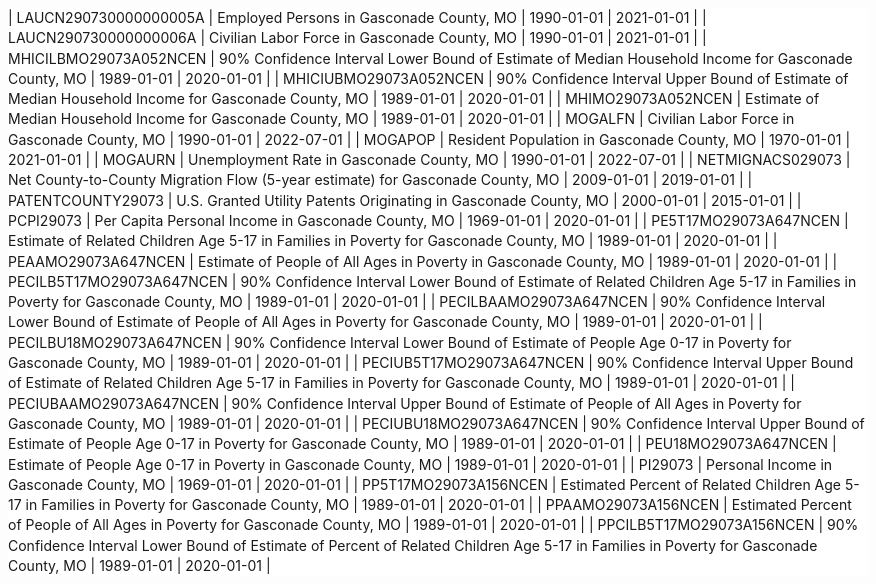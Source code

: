 | LAUCN290730000000005A     | Employed Persons in Gasconade County, MO                                                                                                                                      | 1990-01-01          | 2021-01-01        |
| LAUCN290730000000006A     | Civilian Labor Force in Gasconade County, MO                                                                                                                                  | 1990-01-01          | 2021-01-01        |
| MHICILBMO29073A052NCEN    | 90% Confidence Interval Lower Bound of Estimate of Median Household Income for Gasconade County, MO                                                                           | 1989-01-01          | 2020-01-01        |
| MHICIUBMO29073A052NCEN    | 90% Confidence Interval Upper Bound of Estimate of Median Household Income for Gasconade County, MO                                                                           | 1989-01-01          | 2020-01-01        |
| MHIMO29073A052NCEN        | Estimate of Median Household Income for Gasconade County, MO                                                                                                                  | 1989-01-01          | 2020-01-01        |
| MOGALFN                   | Civilian Labor Force in Gasconade County, MO                                                                                                                                  | 1990-01-01          | 2022-07-01        |
| MOGAPOP                   | Resident Population in Gasconade County, MO                                                                                                                                   | 1970-01-01          | 2021-01-01        |
| MOGAURN                   | Unemployment Rate in Gasconade County, MO                                                                                                                                     | 1990-01-01          | 2022-07-01        |
| NETMIGNACS029073          | Net County-to-County Migration Flow (5-year estimate) for Gasconade County, MO                                                                                                | 2009-01-01          | 2019-01-01        |
| PATENTCOUNTY29073         | U.S. Granted Utility Patents Originating in Gasconade County, MO                                                                                                              | 2000-01-01          | 2015-01-01        |
| PCPI29073                 | Per Capita Personal Income in Gasconade County, MO                                                                                                                            | 1969-01-01          | 2020-01-01        |
| PE5T17MO29073A647NCEN     | Estimate of Related Children Age 5-17 in Families in Poverty for Gasconade County, MO                                                                                         | 1989-01-01          | 2020-01-01        |
| PEAAMO29073A647NCEN       | Estimate of People of All Ages in Poverty in Gasconade County, MO                                                                                                             | 1989-01-01          | 2020-01-01        |
| PECILB5T17MO29073A647NCEN | 90% Confidence Interval Lower Bound of Estimate of Related Children Age 5-17 in Families in Poverty for Gasconade County, MO                                                  | 1989-01-01          | 2020-01-01        |
| PECILBAAMO29073A647NCEN   | 90% Confidence Interval Lower Bound of Estimate of People of All Ages in Poverty for Gasconade County, MO                                                                     | 1989-01-01          | 2020-01-01        |
| PECILBU18MO29073A647NCEN  | 90% Confidence Interval Lower Bound of Estimate of People Age 0-17 in Poverty for Gasconade County, MO                                                                        | 1989-01-01          | 2020-01-01        |
| PECIUB5T17MO29073A647NCEN | 90% Confidence Interval Upper Bound of Estimate of Related Children Age 5-17 in Families in Poverty for Gasconade County, MO                                                  | 1989-01-01          | 2020-01-01        |
| PECIUBAAMO29073A647NCEN   | 90% Confidence Interval Upper Bound of Estimate of People of All Ages in Poverty for Gasconade County, MO                                                                     | 1989-01-01          | 2020-01-01        |
| PECIUBU18MO29073A647NCEN  | 90% Confidence Interval Upper Bound of Estimate of People Age 0-17 in Poverty for Gasconade County, MO                                                                        | 1989-01-01          | 2020-01-01        |
| PEU18MO29073A647NCEN      | Estimate of People Age 0-17 in Poverty in Gasconade County, MO                                                                                                                | 1989-01-01          | 2020-01-01        |
| PI29073                   | Personal Income in Gasconade County, MO                                                                                                                                       | 1969-01-01          | 2020-01-01        |
| PP5T17MO29073A156NCEN     | Estimated Percent of Related Children Age 5-17 in Families in Poverty for Gasconade County, MO                                                                                | 1989-01-01          | 2020-01-01        |
| PPAAMO29073A156NCEN       | Estimated Percent of People of All Ages in Poverty for Gasconade County, MO                                                                                                   | 1989-01-01          | 2020-01-01        |
| PPCILB5T17MO29073A156NCEN | 90% Confidence Interval Lower Bound of Estimate of Percent of Related Children Age 5-17 in Families in Poverty for Gasconade County, MO                                       | 1989-01-01          | 2020-01-01        |